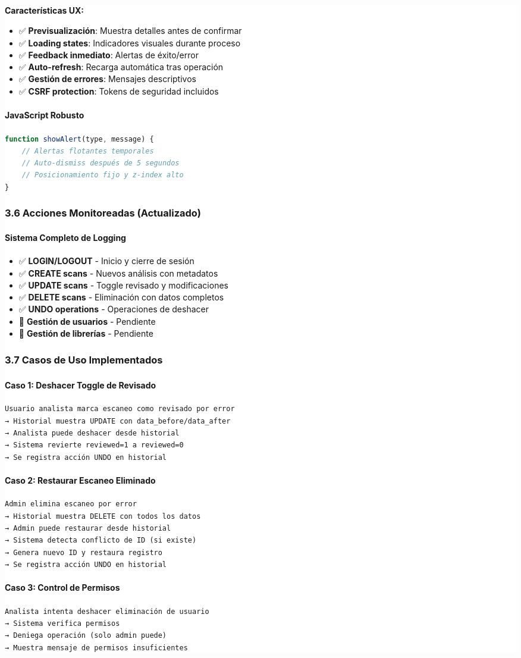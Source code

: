 **Características UX:**
- ✅ **Previsualización**: Muestra detalles antes de confirmar
- ✅ **Loading states**: Indicadores visuales durante proceso
- ✅ **Feedback inmediato**: Alertas de éxito/error
- ✅ **Auto-refresh**: Recarga automática tras operación
- ✅ **Gestión de errores**: Mensajes descriptivos
- ✅ **CSRF protection**: Tokens de seguridad incluidos

#### JavaScript Robusto
```javascript
function showAlert(type, message) {
    // Alertas flotantes temporales
    // Auto-dismiss después de 5 segundos
    // Posicionamiento fijo y z-index alto
}
```

### 3.6 Acciones Monitoreadas (Actualizado)

#### Sistema Completo de Logging
- ✅ **LOGIN/LOGOUT** - Inicio y cierre de sesión
- ✅ **CREATE scans** - Nuevos análisis con metadatos
- ✅ **UPDATE scans** - Toggle revisado y modificaciones
- ✅ **DELETE scans** - Eliminación con datos completos
- ✅ **UNDO operations** - Operaciones de deshacer
- 🔄 **Gestión de usuarios** - Pendiente
- 🔄 **Gestión de librerías** - Pendiente

### 3.7 Casos de Uso Implementados

#### Caso 1: Deshacer Toggle de Revisado
```
Usuario analista marca escaneo como revisado por error
→ Historial muestra UPDATE con data_before/data_after
→ Analista puede deshacer desde historial
→ Sistema revierte reviewed=1 a reviewed=0
→ Se registra acción UNDO en historial
```

#### Caso 2: Restaurar Escaneo Eliminado
```
Admin elimina escaneo por error
→ Historial muestra DELETE con todos los datos
→ Admin puede restaurar desde historial
→ Sistema detecta conflicto de ID (si existe)
→ Genera nuevo ID y restaura registro
→ Se registra acción UNDO en historial
```

#### Caso 3: Control de Permisos
```
Analista intenta deshacer eliminación de usuario
→ Sistema verifica permisos
→ Deniega operación (solo admin puede)
→ Muestra mensaje de permisos insuficientes
```
